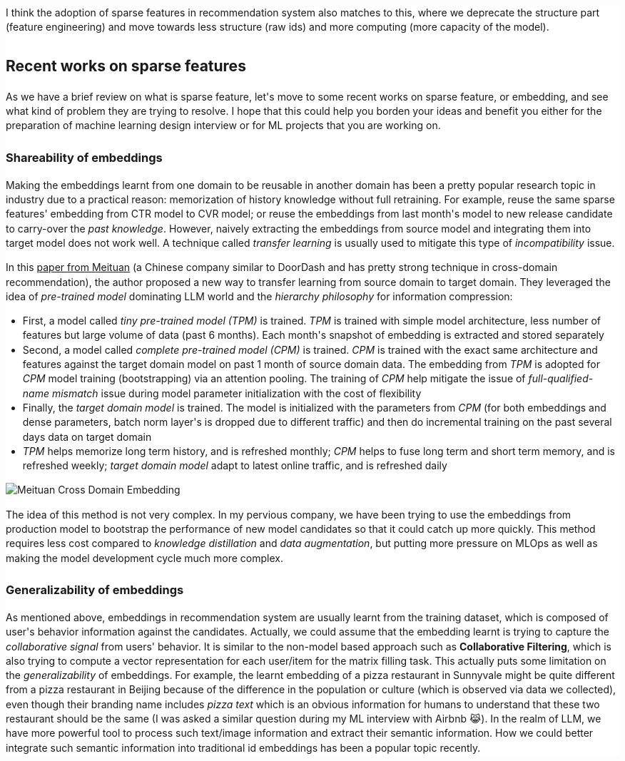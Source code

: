 I think the adoption of sparse features in recommendation system also matches to this, where we deprecate the structure part (feature engineering) and move towards less structure (raw ids) and more computing (more capacity of the model).

## Recent works on sparse features

As we have a brief review on what is sparse feature, let's move to some recent works on sparse feature, or embedding, and see what kind of problem they are trying to resolve. I hope that this could help you borden your ideas and benefit you either for the preparation of machine learning design interview or for ML projects that you are working on.

### Shareability of embeddings

Making the embeddings learnt from one domain to be reusable in another domain has been a pretty popular research topic in industry due to a practical reason: memorization of history knowledge without full retraining. For example, reuse the same sparse features' embedding from CTR model to CVR model; or reuse the embeddings from last month's model to new release candidate to carry-over the *past knowledge*. However, naively extracting the embeddings from source model and integrating them into target model does not work well. A technique called *transfer learning* is usually used to mitigate this type of *incompatibility* issue.

In this [paper from Meituan](https://arxiv.org/pdf/2408.16238) (a Chinese company similar to DoorDash and has pretty strong technique in cross-domain recommendation), the author proposed a new way to transfer learning from source domain to target domain. They leveraged the idea of *pre-trained model* dominating LLM world and the *hierarchy philosophy* for information compression:

- First, a model called *tiny pre-trained model (TPM)* is trained. *TPM* is trained with simple model architecture, less number of features but large volume of data (past 6 months). Each month's snapshot of embedding is extracted and stored separately
- Second, a model called *complete pre-trained model (CPM)* is trained. *CPM* is trained with the exact same architecture and features against the target domain model on past 1 month of source domain data. The embedding from *TPM* is adopted for *CPM* model training (bootstrapping) via an attention pooling. The training of *CPM* help mitigate the issue of *full-qualified-name mismatch* issue during model parameter initialization with the cost of flexibility
- Finally, the *target domain model* is trained. The model is initialized with the parameters from *CPM* (for both embeddings and dense parameters, batch norm layer's is dropped due to different traffic) and then do incremental training on the past several days data on target domain
- *TPM* helps memorize long term history, and is refreshed monthly; *CPM* helps to fuse long term and short term memory, and is refreshed weekly; *target domain model* adapt to latest online traffic, and is refreshed daily

![Meituan Cross Domain Embedding](/assets/meituan-cross-domain-embedding.png)

The idea of this method is not very complex. In my pervious company, we have been trying to use the embeddings from production model to bootstrap the performance of new model candidates so that it could catch up more quickly. This method requires less cost compared to *knowledge distillation* and *data augmentation*, but putting more pressure on MLOps as well as making the model development cycle much more complex.

### Generalizability of embeddings

As mentioned above, embeddings in recommendation system are usually learnt from the training dataset, which is composed of user's behavior information against the candidates. Actually, we could assume that the embedding learnt is trying to capture the *collaborative signal* from users' behavior. It is similar to the non-model based approach such as **Collaborative Filtering**, which is also trying to compute a vector representation for each user/item for the matrix filling task. This actually puts some limitation on the *generalizability* of embeddings. For example, the learnt embedding of a pizza restaurant in Sunnyvale might be quite different from a pizza restaurant in Beijing because of the difference in the population or culture (which is observed via data we collected), even though their branding name includes *pizza text* which is an obvious information for humans to understand that these two restaurant should be the same (I was asked a similar question during my ML interview with Airbnb :joy_cat:). In the realm of LLM, we have more powerful tool to process such text/image information and extract their semantic information. How we could better integrate such semantic information into traditional id embeddings has been a popular topic recently.
